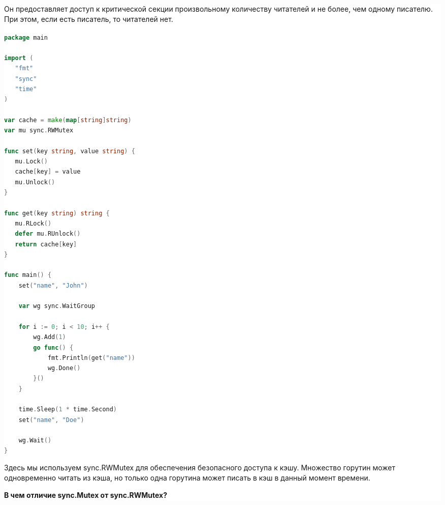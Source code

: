Он предоставляет доступ к критической секции произвольному количеству читателей и не более, чем одному писателю.
При этом, если есть писатель, то читателей нет.

```go
package main

import (
   "fmt"
   "sync"
   "time"
)

var cache = make(map[string]string)
var mu sync.RWMutex

func set(key string, value string) {
   mu.Lock()
   cache[key] = value
   mu.Unlock()
}

func get(key string) string {
   mu.RLock()
   defer mu.RUnlock()
   return cache[key]
}

func main() {
    set("name", "John")

    var wg sync.WaitGroup

    for i := 0; i < 10; i++ {
        wg.Add(1)
        go func() {
            fmt.Println(get("name"))
            wg.Done()
        }()
    }

    time.Sleep(1 * time.Second)
    set("name", "Doe")

    wg.Wait()
}
```

Здесь мы используем sync.RWMutex для обеспечения безопасного доступа к кэшу.
Множество горутин может одновременно читать из кэша, но только одна горутина может писать в кэш в данный момент времени.

**В чем отличие sync.Mutex от sync.RWMutex?**
